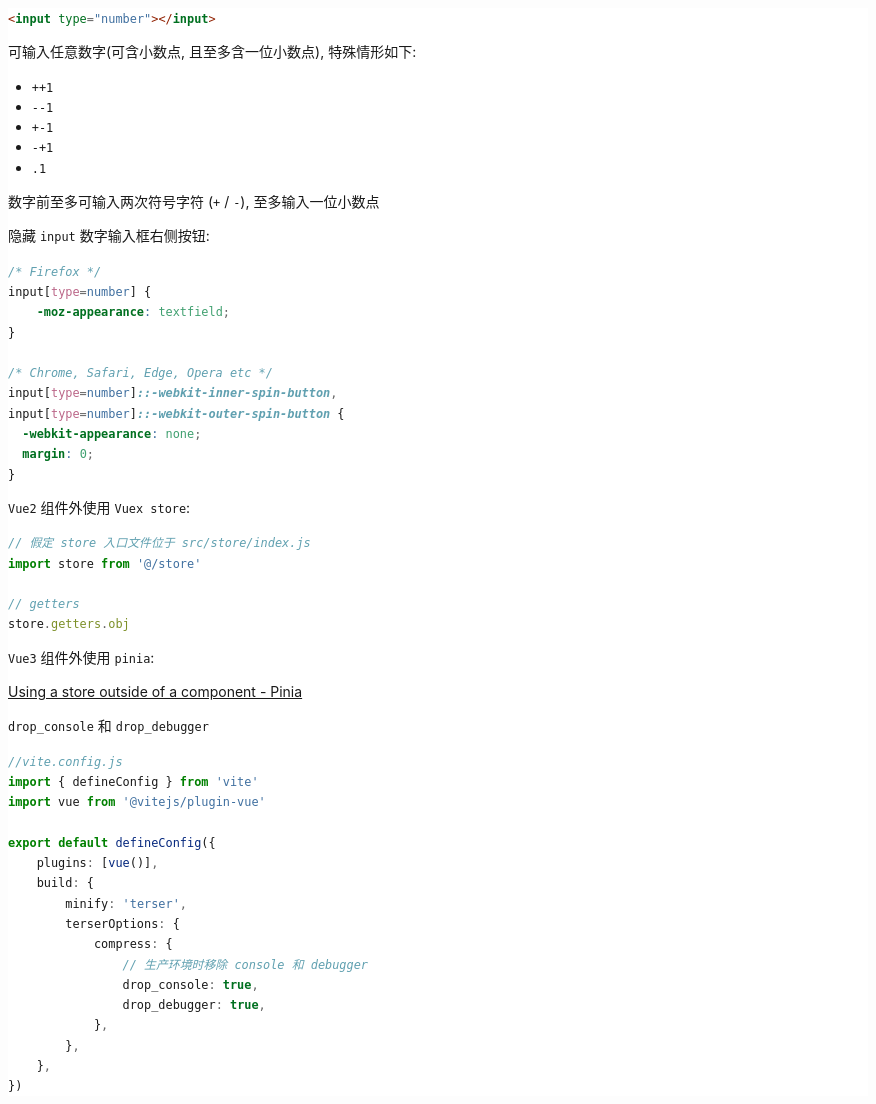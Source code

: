 ```html
<input type="number"></input>
```

可输入任意数字(可含小数点, 且至多含一位小数点), 特殊情形如下:

- `++1`
- `--1`
- `+-1`
- `-+1`
- `.1`

数字前至多可输入两次符号字符 (`+` / `-`), 至多输入一位小数点

隐藏 `input` 数字输入框右侧按钮:

```css
/* Firefox */
input[type=number] {
	-moz-appearance: textfield;
}

/* Chrome, Safari, Edge, Opera etc */
input[type=number]::-webkit-inner-spin-button, 
input[type=number]::-webkit-outer-spin-button { 
  -webkit-appearance: none;
  margin: 0;
}
```

`Vue2` 组件外使用 `Vuex store`:

```js
// 假定 store 入口文件位于 src/store/index.js
import store from '@/store'

// getters
store.getters.obj
```

`Vue3` 组件外使用 `pinia`:

```ts

```

[Using a store outside of a component - Pinia](https://pinia.vuejs.org/core-concepts/outside-component-usage.html)

`drop_console` 和 `drop_debugger`

```ts
//vite.config.js
import { defineConfig } from 'vite'
import vue from '@vitejs/plugin-vue'

export default defineConfig({
    plugins: [vue()],
    build: {
        minify: 'terser',
        terserOptions: {
            compress: {
                // 生产环境时移除 console 和 debugger
                drop_console: true,
                drop_debugger: true,
            },
        },
    },
})
```
